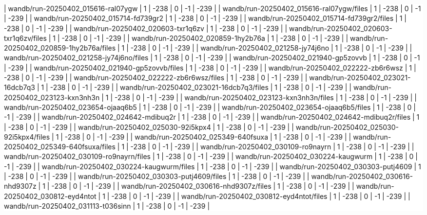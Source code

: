 | wandb/run-20250402_015616-ral07ygw | 1 | -238 | 0 | -1 | -239 |
| wandb/run-20250402_015616-ral07ygw/files | 1 | -238 | 0 | -1 | -239 |
| wandb/run-20250402_015714-fd739gr2 | 1 | -238 | 0 | -1 | -239 |
| wandb/run-20250402_015714-fd739gr2/files | 1 | -238 | 0 | -1 | -239 |
| wandb/run-20250402_020603-txr1q6zv | 1 | -238 | 0 | -1 | -239 |
| wandb/run-20250402_020603-txr1q6zv/files | 1 | -238 | 0 | -1 | -239 |
| wandb/run-20250402_020859-1hy2b76a | 1 | -238 | 0 | -1 | -239 |
| wandb/run-20250402_020859-1hy2b76a/files | 1 | -238 | 0 | -1 | -239 |
| wandb/run-20250402_021258-jy74j6no | 1 | -238 | 0 | -1 | -239 |
| wandb/run-20250402_021258-jy74j6no/files | 1 | -238 | 0 | -1 | -239 |
| wandb/run-20250402_021940-gp5zovvb | 1 | -238 | 0 | -1 | -239 |
| wandb/run-20250402_021940-gp5zovvb/files | 1 | -238 | 0 | -1 | -239 |
| wandb/run-20250402_022222-zb6r6wsz | 1 | -238 | 0 | -1 | -239 |
| wandb/run-20250402_022222-zb6r6wsz/files | 1 | -238 | 0 | -1 | -239 |
| wandb/run-20250402_023021-16dcb7q3 | 1 | -238 | 0 | -1 | -239 |
| wandb/run-20250402_023021-16dcb7q3/files | 1 | -238 | 0 | -1 | -239 |
| wandb/run-20250402_023123-kxn3nh3n | 1 | -238 | 0 | -1 | -239 |
| wandb/run-20250402_023123-kxn3nh3n/files | 1 | -238 | 0 | -1 | -239 |
| wandb/run-20250402_023654-ojaaq6b5 | 1 | -238 | 0 | -1 | -239 |
| wandb/run-20250402_023654-ojaaq6b5/files | 1 | -238 | 0 | -1 | -239 |
| wandb/run-20250402_024642-mdibuq2r | 1 | -238 | 0 | -1 | -239 |
| wandb/run-20250402_024642-mdibuq2r/files | 1 | -238 | 0 | -1 | -239 |
| wandb/run-20250402_025030-92i5kpx4 | 1 | -238 | 0 | -1 | -239 |
| wandb/run-20250402_025030-92i5kpx4/files | 1 | -238 | 0 | -1 | -239 |
| wandb/run-20250402_025349-640fsuxa | 1 | -238 | 0 | -1 | -239 |
| wandb/run-20250402_025349-640fsuxa/files | 1 | -238 | 0 | -1 | -239 |
| wandb/run-20250402_030109-ro9nayrn | 1 | -238 | 0 | -1 | -239 |
| wandb/run-20250402_030109-ro9nayrn/files | 1 | -238 | 0 | -1 | -239 |
| wandb/run-20250402_030224-kaugwurm | 1 | -238 | 0 | -1 | -239 |
| wandb/run-20250402_030224-kaugwurm/files | 1 | -238 | 0 | -1 | -239 |
| wandb/run-20250402_030303-putj4609 | 1 | -238 | 0 | -1 | -239 |
| wandb/run-20250402_030303-putj4609/files | 1 | -238 | 0 | -1 | -239 |
| wandb/run-20250402_030616-nhd9307z | 1 | -238 | 0 | -1 | -239 |
| wandb/run-20250402_030616-nhd9307z/files | 1 | -238 | 0 | -1 | -239 |
| wandb/run-20250402_030812-eyd4ntot | 1 | -238 | 0 | -1 | -239 |
| wandb/run-20250402_030812-eyd4ntot/files | 1 | -238 | 0 | -1 | -239 |
| wandb/run-20250402_031113-t036sinn | 1 | -238 | 0 | -1 | -239 |